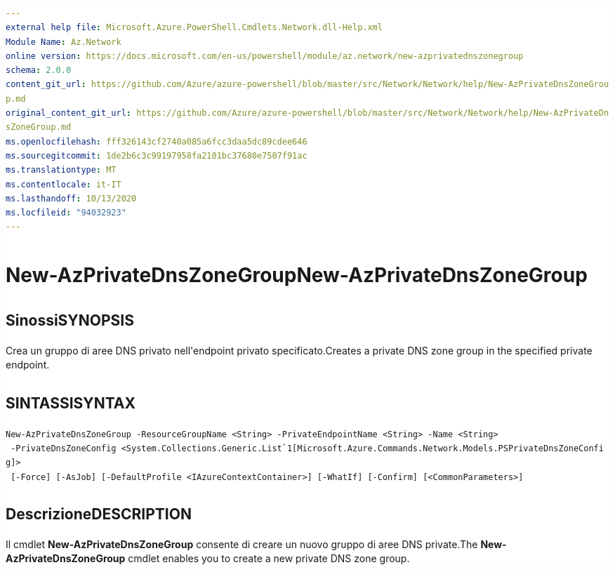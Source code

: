 ```yaml
---
external help file: Microsoft.Azure.PowerShell.Cmdlets.Network.dll-Help.xml
Module Name: Az.Network
online version: https://docs.microsoft.com/en-us/powershell/module/az.network/new-azprivatednszonegroup
schema: 2.0.0
content_git_url: https://github.com/Azure/azure-powershell/blob/master/src/Network/Network/help/New-AzPrivateDnsZoneGroup.md
original_content_git_url: https://github.com/Azure/azure-powershell/blob/master/src/Network/Network/help/New-AzPrivateDnsZoneGroup.md
ms.openlocfilehash: fff326143cf2740a085a6fcc3daa5dc89cdee646
ms.sourcegitcommit: 1de2b6c3c99197958fa2101bc37680e7507f91ac
ms.translationtype: MT
ms.contentlocale: it-IT
ms.lasthandoff: 10/13/2020
ms.locfileid: "94032923"
---
```

# <span data-ttu-id="fc20e-101">New-AzPrivateDnsZoneGroup</span><span class="sxs-lookup"><span data-stu-id="fc20e-101">New-AzPrivateDnsZoneGroup</span></span>

## <span data-ttu-id="fc20e-102">Sinossi</span><span class="sxs-lookup"><span data-stu-id="fc20e-102">SYNOPSIS</span></span>
<span data-ttu-id="fc20e-103">Crea un gruppo di aree DNS privato nell'endpoint privato specificato.</span><span class="sxs-lookup"><span data-stu-id="fc20e-103">Creates a private DNS zone group in the specified private endpoint.</span></span>

## <span data-ttu-id="fc20e-104">SINTASSI</span><span class="sxs-lookup"><span data-stu-id="fc20e-104">SYNTAX</span></span>

```
New-AzPrivateDnsZoneGroup -ResourceGroupName <String> -PrivateEndpointName <String> -Name <String>
 -PrivateDnsZoneConfig <System.Collections.Generic.List`1[Microsoft.Azure.Commands.Network.Models.PSPrivateDnsZoneConfig]>
 [-Force] [-AsJob] [-DefaultProfile <IAzureContextContainer>] [-WhatIf] [-Confirm] [<CommonParameters>]
```

## <span data-ttu-id="fc20e-105">Descrizione</span><span class="sxs-lookup"><span data-stu-id="fc20e-105">DESCRIPTION</span></span>
<span data-ttu-id="fc20e-106">Il cmdlet **New-AzPrivateDnsZoneGroup** consente di creare un nuovo gruppo di aree DNS private.</span><span class="sxs-lookup"><span data-stu-id="fc20e-106">The **New-AzPrivateDnsZoneGroup** cmdlet enables you to create a new private DNS zone group.</span></span>
